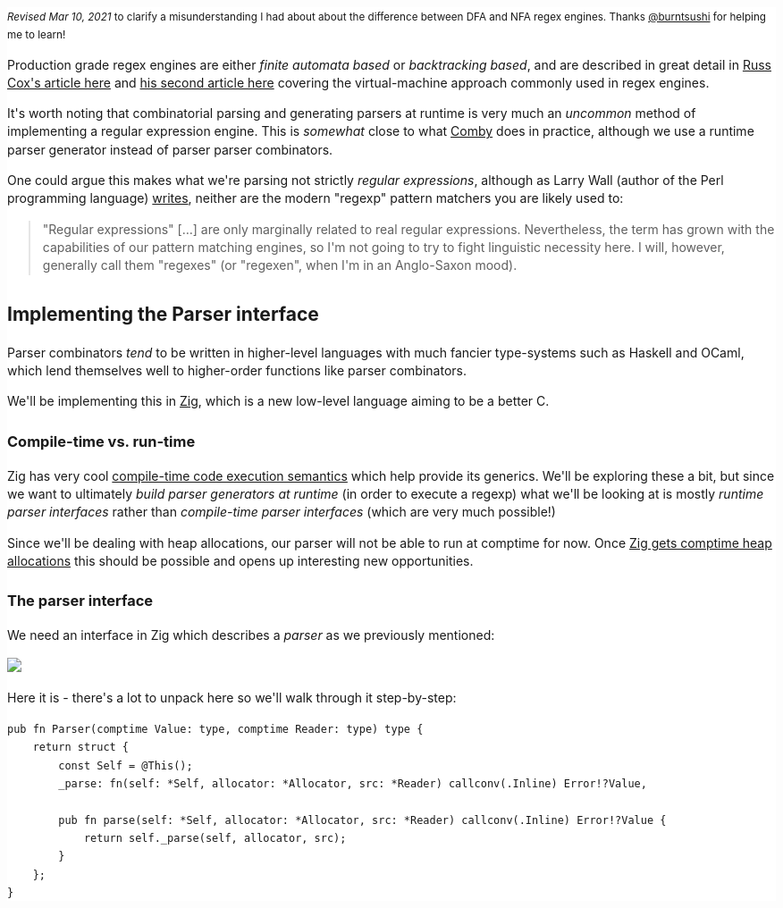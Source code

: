 <small>_Revised Mar 10, 2021_ to clarify a misunderstanding I had about about the difference between DFA and NFA regex engines. Thanks [@burntsushi](https://news.ycombinator.com/item?id=26419048) for helping me to learn!</small>

Production grade regex engines are either _finite automata based_ or _backtracking based_, and are described in great detail in [Russ Cox's article here](https://swtch.com/~rsc/regexp/regexp1.html) and [his second article here](https://swtch.com/~rsc/regexp/regexp2.html) covering the virtual-machine approach commonly used in regex engines.

It's worth noting that combinatorial parsing and generating parsers at runtime is very much an _uncommon_ method of implementing a regular expression engine. This is _somewhat_ close to what [Comby](https://comby.dev) does in practice, although we use a runtime parser generator instead of parser parser combinators.

One could argue this makes what we're parsing not strictly _regular expressions_, although as Larry Wall (author of the Perl programming language) [writes](https://raku.org/archive/doc/design/apo/A05.html), neither are the modern "regexp" pattern matchers you are likely used to:

> "Regular expressions" […] are only marginally related to real regular expressions. Nevertheless, the term has grown with the capabilities of our pattern matching engines, so I'm not going to try to fight linguistic necessity here. I will, however, generally call them "regexes" (or "regexen", when I'm in an Anglo-Saxon mood).

## Implementing the Parser interface

Parser combinators _tend_ to be written in higher-level languages with much fancier type-systems such as Haskell and OCaml, which lend themselves well to higher-order functions like parser combinators.

We'll be implementing this in [Zig](https://ziglang.org), which is a new low-level language aiming to be a better C.

### Compile-time vs. run-time

Zig has very cool [compile-time code execution semantics](https://ziglang.org/documentation/master/#comptime) which help provide its generics. We'll be exploring these a bit, but since we want to ultimately _build parser generators at runtime_ (in order to execute a regexp) what we'll be looking at is mostly _runtime parser interfaces_ rather than _compile-time parser interfaces_ (which are very much possible!)

Since we'll be dealing with heap allocations, our parser will not be able to run at comptime for now. Once [Zig gets comptime heap allocations](https://github.com/ziglang/zig/issues/1291) this should be possible and opens up interesting new opportunities.

### The parser interface

We need an interface in Zig which describes a _parser_ as we previously mentioned:

<img class="color-inverted" src="https://user-images.githubusercontent.com/3173176/110372092-1c234080-800b-11eb-8095-654c3c81354d.png">

Here it is - there's a lot to unpack here so we'll walk through it step-by-step:

```zig
pub fn Parser(comptime Value: type, comptime Reader: type) type {
    return struct {
        const Self = @This();
        _parse: fn(self: *Self, allocator: *Allocator, src: *Reader) callconv(.Inline) Error!?Value,

        pub fn parse(self: *Self, allocator: *Allocator, src: *Reader) callconv(.Inline) Error!?Value {
            return self._parse(self, allocator, src);
        }
    };
}
```
